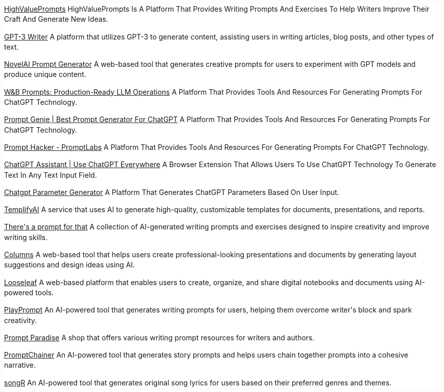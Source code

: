 [HighValuePrompts](https://www.highvalueprompts.com/)
HighValuePrompts Is A Platform That Provides Writing Prompts And Exercises To Help Writers Improve Their Craft And Generate New Ideas.

[GPT-3 Writer](https://arkose.pages.dev/)
A platform that utilizes GPT-3 to generate content, assisting users in writing articles, blog posts, and other types of text.

[NovelAI Prompt Generator](https://promptgen.online/)
A web-based tool that generates creative prompts for users to experiment with GPT models and produce unique content.

[W&B Prompts: Production-Ready LLM Operations](https://wandb.ai/site/prompts)
A Platform That Provides Tools And Resources For Generating Prompts For ChatGPT Technology.

[Prompt Genie | Best Prompt Generator For ChatGPT](https://www.prompt-genie.com/)
A Platform That Provides Tools And Resources For Generating Prompts For ChatGPT Technology.

[Prompt Hacker - PromptLabs](https://www.promptlabs.cc/?s=ph)
A Platform That Provides Tools And Resources For Generating Prompts For ChatGPT Technology.

[ChatGPT Assistant | Use ChatGPT Everywhere](https://msfrisbie.github.io/chat-gpt-assistant/)
A Browser Extension That Allows Users To Use ChatGPT Technology To Generate Text In Any Text Input Field.

[Chatgpt Parameter Generator](https://chatx.ai/chatgpt-parameter-generator/)
A Platform That Generates ChatGPT Parameters Based On User Input.

[TemplifyAI](https://templify.ai/)
A service that uses AI to generate high-quality, customizable templates for documents, presentations, and reports.

[There's a prompt for that](https://www.theresapromptforthat.xyz/)
A collection of AI-generated writing prompts and exercises designed to inspire creativity and improve writing skills.

[Columns](https://columns.ai/)
A web-based tool that helps users create professional-looking presentations and documents by generating layout suggestions and design ideas using AI.

[Looseleaf](https://looseleaf.ai/)
A web-based platform that enables users to create, organize, and share digital notebooks and documents using AI-powered tools.

[PlayPrompt](https://playprompt.surge.sh/)
An AI-powered tool that generates writing prompts for users, helping them overcome writer's block and spark creativity.

[Prompt Paradise](https://promptparadiseshop.com/)
A shop that offers various writing prompt resources for writers and authors.

[PromptChainer](https://promptchainer.io/)
An AI-powered tool that generates story prompts and helps users chain together prompts into a cohesive narrative.

[songR](https://app.songr.ai/)
An AI-powered tool that generates original song lyrics for users based on their preferred genres and themes.
